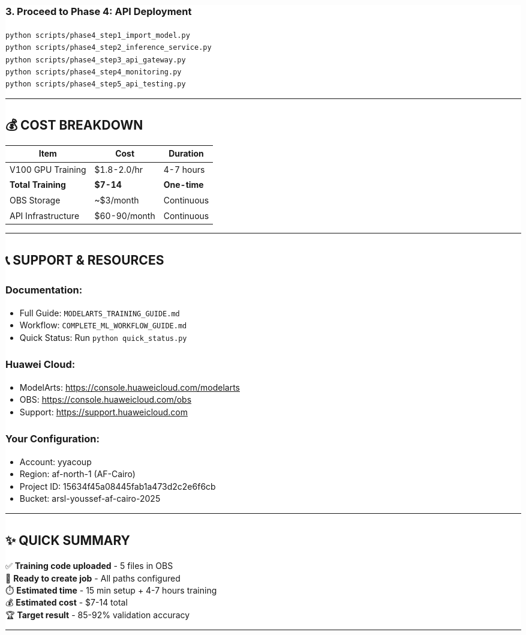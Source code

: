### **3. Proceed to Phase 4: API Deployment**
```bash
python scripts/phase4_step1_import_model.py
python scripts/phase4_step2_inference_service.py
python scripts/phase4_step3_api_gateway.py
python scripts/phase4_step4_monitoring.py
python scripts/phase4_step5_api_testing.py
```

---

## 💰 **COST BREAKDOWN**

| Item | Cost | Duration |
|------|------|----------|
| V100 GPU Training | $1.8-2.0/hr | 4-7 hours |
| **Total Training** | **$7-14** | **One-time** |
| OBS Storage | ~$3/month | Continuous |
| API Infrastructure | $60-90/month | Continuous |

---

## 📞 **SUPPORT & RESOURCES**

### **Documentation:**
- Full Guide: `MODELARTS_TRAINING_GUIDE.md`
- Workflow: `COMPLETE_ML_WORKFLOW_GUIDE.md`
- Quick Status: Run `python quick_status.py`

### **Huawei Cloud:**
- ModelArts: https://console.huaweicloud.com/modelarts
- OBS: https://console.huaweicloud.com/obs
- Support: https://support.huaweicloud.com

### **Your Configuration:**
- Account: yyacoup
- Region: af-north-1 (AF-Cairo)
- Project ID: 15634f45a08445fab1a473d2c2e6f6cb
- Bucket: arsl-youssef-af-cairo-2025

---

## ✨ **QUICK SUMMARY**

✅ **Training code uploaded** - 5 files in OBS  
🎯 **Ready to create job** - All paths configured  
⏱️ **Estimated time** - 15 min setup + 4-7 hours training  
💰 **Estimated cost** - $7-14 total  
🏆 **Target result** - 85-92% validation accuracy  

---